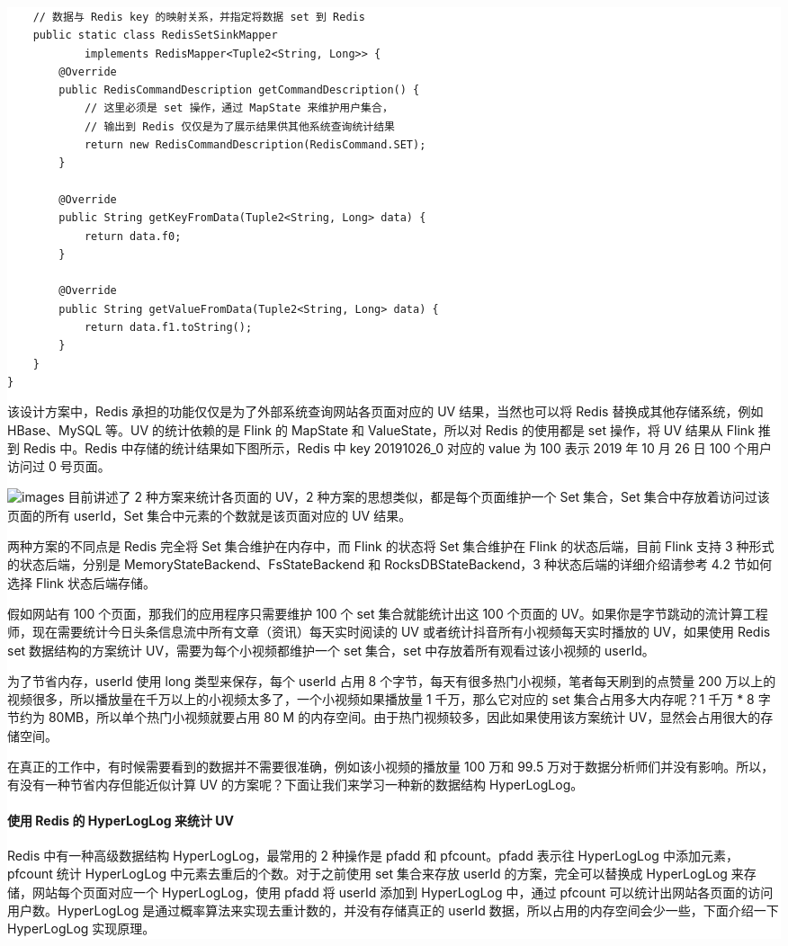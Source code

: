         // 数据与 Redis key 的映射关系，并指定将数据 set 到 Redis
        public static class RedisSetSinkMapper
                implements RedisMapper<Tuple2<String, Long>> {
            @Override
            public RedisCommandDescription getCommandDescription() {
                // 这里必须是 set 操作，通过 MapState 来维护用户集合，
                // 输出到 Redis 仅仅是为了展示结果供其他系统查询统计结果
                return new RedisCommandDescription(RedisCommand.SET);
            }
    
            @Override
            public String getKeyFromData(Tuple2<String, Long> data) {
                return data.f0;
            }
    
            @Override
            public String getValueFromData(Tuple2<String, Long> data) {
                return data.f1.toString();
            }
        }
    }
    

该设计方案中，Redis 承担的功能仅仅是为了外部系统查询网站各页面对应的 UV 结果，当然也可以将 Redis 替换成其他存储系统，例如
HBase、MySQL 等。UV 的统计依赖的是 Flink 的 MapState 和 ValueState，所以对 Redis 的使用都是 set
操作，将 UV 结果从 Flink 推到 Redis 中。Redis 中存储的统计结果如下图所示，Redis 中 key 20191026_0 对应的
value 为 100 表示 2019 年 10 月 26 日 100 个用户访问过 0 号页面。

![images](https://static.lovedata.net/zs/2019-10-31-174243.jpg-wm)
目前讲述了 2 种方案来统计各页面的 UV，2 种方案的思想类似，都是每个页面维护一个 Set 集合，Set 集合中存放着访问过该页面的所有
userId，Set 集合中元素的个数就是该页面对应的 UV 结果。

两种方案的不同点是 Redis 完全将 Set 集合维护在内存中，而 Flink 的状态将 Set 集合维护在 Flink 的状态后端，目前 Flink
支持 3 种形式的状态后端，分别是 MemoryStateBackend、FsStateBackend 和 RocksDBStateBackend，3
种状态后端的详细介绍请参考 4.2 节如何选择 Flink 状态后端存储。

假如网站有 100 个页面，那我们的应用程序只需要维护 100 个 set 集合就能统计出这 100 个页面的
UV。如果你是字节跳动的流计算工程师，现在需要统计今日头条信息流中所有文章（资讯）每天实时阅读的 UV 或者统计抖音所有小视频每天实时播放的 UV，如果使用
Redis set 数据结构的方案统计 UV，需要为每个小视频都维护一个 set 集合，set 中存放着所有观看过该小视频的 userId。

为了节省内存，userId 使用 long 类型来保存，每个 userId 占用 8 个字节，每天有很多热门小视频，笔者每天刷到的点赞量 200
万以上的视频很多，所以播放量在千万以上的小视频太多了，一个小视频如果播放量 1 千万，那么它对应的 set 集合占用多大内存呢？1 千万 * 8 字节约为
80MB，所以单个热门小视频就要占用 80 M 的内存空间。由于热门视频较多，因此如果使用该方案统计 UV，显然会占用很大的存储空间。

在真正的工作中，有时候需要看到的数据并不需要很准确，例如该小视频的播放量 100 万和 99.5
万对于数据分析师们并没有影响。所以，有没有一种节省内存但能近似计算 UV 的方案呢？下面让我们来学习一种新的数据结构 HyperLogLog。

#### 使用 Redis 的 HyperLogLog 来统计 UV

Redis 中有一种高级数据结构 HyperLogLog，最常用的 2 种操作是 pfadd 和 pfcount。pfadd 表示往 HyperLogLog
中添加元素，pfcount 统计 HyperLogLog 中元素去重后的个数。对于之前使用 set 集合来存放 userId 的方案，完全可以替换成
HyperLogLog 来存储，网站每个页面对应一个 HyperLogLog，使用 pfadd 将 userId 添加到 HyperLogLog 中，通过
pfcount 可以统计出网站各页面的访问用户数。HyperLogLog 是通过概率算法来实现去重计数的，并没有存储真正的 userId
数据，所以占用的内存空间会少一些，下面介绍一下 HyperLogLog 实现原理。
